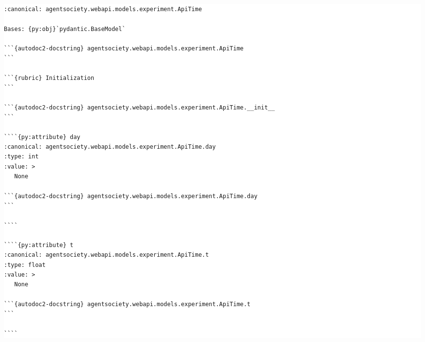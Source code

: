 `````{py:class} ApiTime(/, **data: typing.Any)
:canonical: agentsociety.webapi.models.experiment.ApiTime

Bases: {py:obj}`pydantic.BaseModel`

```{autodoc2-docstring} agentsociety.webapi.models.experiment.ApiTime
```

```{rubric} Initialization
```

```{autodoc2-docstring} agentsociety.webapi.models.experiment.ApiTime.__init__
```

````{py:attribute} day
:canonical: agentsociety.webapi.models.experiment.ApiTime.day
:type: int
:value: >
   None

```{autodoc2-docstring} agentsociety.webapi.models.experiment.ApiTime.day
```

````

````{py:attribute} t
:canonical: agentsociety.webapi.models.experiment.ApiTime.t
:type: float
:value: >
   None

```{autodoc2-docstring} agentsociety.webapi.models.experiment.ApiTime.t
```

````

`````
